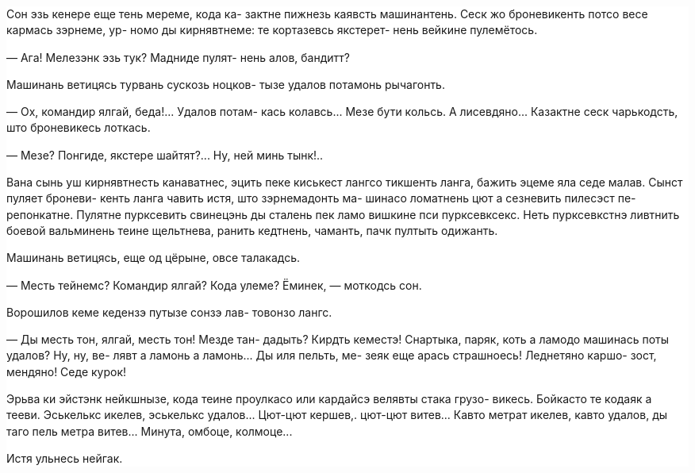 Сон эзь кенере еще тень мереме, кода ка-
зактне пижнезь каявсть машинантень. Сеск жо
броневикенть потсо весе кармась зэрнеме, ур-
номо ды кирнявтнеме: те кортазевсь якстерет-
нень вейкине пулемётось.

— Ага! Мелезэнк эзь тук? Мадниде пулят-
нень алов, бандитт?

Машинань ветицясь турвань сускозь ноцков-
тызе удалов потамонь рычагонть.

— Ох, командир ялгай, беда!... Удалов потам-
кась колавсь... Мезе бути кольсь. А лисевдяно...
Казактне сеск чарькодсть, што броневикесь
лоткась.

— Мезе? Понгиде, якстере шайтят?... Ну, ней
минь тынк!..

Вана сынь уш кирнявтнесть канаватнес, эцить
пеке киськест лангсо тикшенть ланга, бажить
эцеме яла седе малав. Сынст пуляет броневи-
кенть ланга чавить истя, што зэрнемадонть ма-
шинасо ломатнень цют а сезневить пилесэст пе-
репонкатне. Пулятне пурксевить свинецэнь ды
сталень пек ламо вишкине пси пурксевксекс.
Неть пурксевкстнэ ливтнить боевой вальминень
теине щельтнева, ранить кедтнень, чаманть,
пачк пултыть одижанть.

Машинань ветицясь, еще од цёрыне, овсе
талакадсь.

— Месть тейнемс? Командир ялгай? Кода
улеме? Ёминек, — моткодсь сон.

Ворошилов кеме кедензэ путызе сонзэ лав-
товонзо лангс.

— Ды месть тон, ялгай, месть тон! Мезде тан-
дадыть? Кирдть кеместэ! Снартыка, паряк, коть
а ламодо машинась поты удалов? Ну, ну, ве-
лявт а ламонь а ламонь... Ды иля пельть, ме-
зеяк еще арась страшноесь! Леднетяно каршо-
зост, мендяно! Седе курок!

Эрьва ки эйстэнк нейкшнызе, кода теине
проулкасо или кардайсэ велявты стака грузо-
викесь. Бойкасто те кодаяк а тееви. Эськелькс
икелев, эськелькс удалов... Цют-цют кершев,.
цют-цют витев... Кавто метрат икелев, кавто
удалов, ды таго пель метра витев... Минута,
омбоце, колмоце...

Истя ульнесь нейгак.
